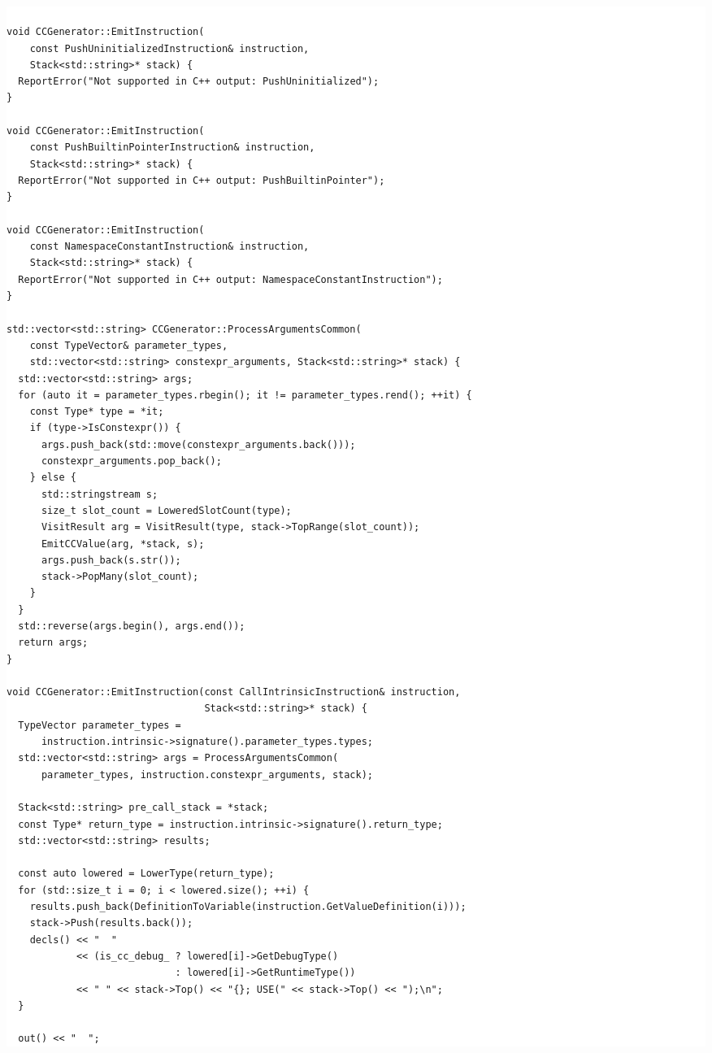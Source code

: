 ```

void CCGenerator::EmitInstruction(
    const PushUninitializedInstruction& instruction,
    Stack<std::string>* stack) {
  ReportError("Not supported in C++ output: PushUninitialized");
}

void CCGenerator::EmitInstruction(
    const PushBuiltinPointerInstruction& instruction,
    Stack<std::string>* stack) {
  ReportError("Not supported in C++ output: PushBuiltinPointer");
}

void CCGenerator::EmitInstruction(
    const NamespaceConstantInstruction& instruction,
    Stack<std::string>* stack) {
  ReportError("Not supported in C++ output: NamespaceConstantInstruction");
}

std::vector<std::string> CCGenerator::ProcessArgumentsCommon(
    const TypeVector& parameter_types,
    std::vector<std::string> constexpr_arguments, Stack<std::string>* stack) {
  std::vector<std::string> args;
  for (auto it = parameter_types.rbegin(); it != parameter_types.rend(); ++it) {
    const Type* type = *it;
    if (type->IsConstexpr()) {
      args.push_back(std::move(constexpr_arguments.back()));
      constexpr_arguments.pop_back();
    } else {
      std::stringstream s;
      size_t slot_count = LoweredSlotCount(type);
      VisitResult arg = VisitResult(type, stack->TopRange(slot_count));
      EmitCCValue(arg, *stack, s);
      args.push_back(s.str());
      stack->PopMany(slot_count);
    }
  }
  std::reverse(args.begin(), args.end());
  return args;
}

void CCGenerator::EmitInstruction(const CallIntrinsicInstruction& instruction,
                                  Stack<std::string>* stack) {
  TypeVector parameter_types =
      instruction.intrinsic->signature().parameter_types.types;
  std::vector<std::string> args = ProcessArgumentsCommon(
      parameter_types, instruction.constexpr_arguments, stack);

  Stack<std::string> pre_call_stack = *stack;
  const Type* return_type = instruction.intrinsic->signature().return_type;
  std::vector<std::string> results;

  const auto lowered = LowerType(return_type);
  for (std::size_t i = 0; i < lowered.size(); ++i) {
    results.push_back(DefinitionToVariable(instruction.GetValueDefinition(i)));
    stack->Push(results.back());
    decls() << "  "
            << (is_cc_debug_ ? lowered[i]->GetDebugType()
                             : lowered[i]->GetRuntimeType())
            << " " << stack->Top() << "{}; USE(" << stack->Top() << ");\n";
  }

  out() << "  ";
```